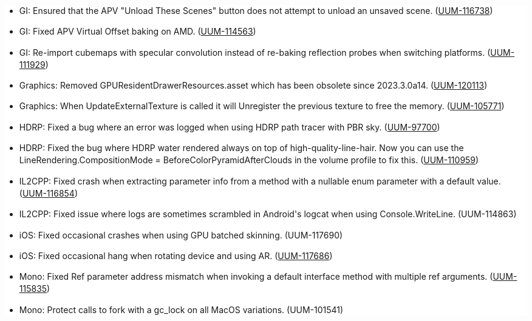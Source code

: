 - GI: Ensured that the APV "Unload These Scenes" button does not attempt to unload an unsaved scene.
    ([UUM-116738](https://issuetracker.unity3d.com/issues/loading-unloaded-unsaved-scene-throws-argumentexception-error-in-the-console))

- GI: Fixed APV Virtual Offset baking on AMD.
    ([UUM-114563](https://issuetracker.unity3d.com/issues/look-rotation-viewing-vector-is-zero-messages-are-logged-in-the-console-when-baking-lighting-with-display-probes-setting-enabled-in-rendering-debugger-while-using-the-android-build-profile-on-amd-hardware))

- GI: Re-import cubemaps with specular convolution instead of re-baking reflection probes when switching platforms.
    ([UUM-111929](https://issuetracker.unity3d.com/issues/reflection-problem-custom-cubemap-loses-its-reference-when-hdr-is-enabled-and-the-platform-is-switched))

- Graphics: Removed GPUResidentDrawerResources.asset which has been obsolete since 2023.3.0a14.
    ([UUM-120113](https://issuetracker.unity3d.com/issues/the-gpuresidentdrawerresources-script-file-is-missing-from-the-scriptable-render-pipeline-core-package))

- Graphics: When UpdateExternalTexture is called it will Unregister the previous texture to free the memory.
    ([UUM-105771](https://issuetracker.unity3d.com/issues/memory-increases-indefinitely-when-playing-vlc-video-stream))

- HDRP: Fixed a bug where an error was logged when using HDRP path tracer with PBR sky.
    ([UUM-97700](https://issuetracker.unity3d.com/issues/compute-shader-property-not-set-error-when-entering-play-mode-with-path-tracing-and-pbr-sky))

- HDRP: Fixed the bug where HDRP water rendered always on top of high-quality-line-hair. Now you can use the LineRendering.CompositionMode = BeforeColorPyramidAfterClouds in the volume profile to fix this.
    ([UUM-110959](https://issuetracker.unity3d.com/issues/hair-is-not-rendered-with-water-physics-when-overlapping-with-another-gameobject))

- IL2CPP: Fixed crash when extracting parameter info from a method with a nullable enum parameter with a default value.
    ([UUM-116854](https://issuetracker.unity3d.com/issues/macos-ios-il2cpp-crash-when-using-the-nullable-enum-as-a-parameter-and-passing-a-default-value-into-it))

- IL2CPP: Fixed issue where logs are sometimes scrambled in Android's logcat when using Console.WriteLine.
    (UUM-114863)

- iOS: Fixed occasional crashes when using GPU batched skinning.
    (UUM-117690)

- iOS: Fixed occasional hang when rotating device and using AR.
    ([UUM-117686](https://issuetracker.unity3d.com/issues/metal-ios-application-freeze-when-switching-between-portrait-and-landscape-orientation-on-ipad-pro))

- Mono: Fixed Ref parameter address mismatch when invoking a default interface method with multiple ref arguments.
    ([UUM-115835](https://issuetracker.unity3d.com/issues/ref-parameter-address-mismatch-when-invoking-a-default-interface-method-with-multiple-ref-arguments))

- Mono: Protect calls to fork with a gc_lock on all MacOS variations.
    (UUM-101541)
